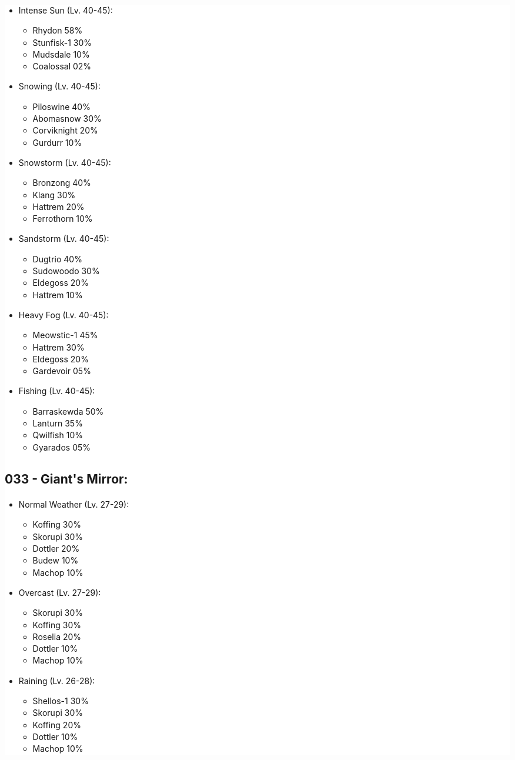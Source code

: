 - Intense Sun (Lv. 40-45):
	- Rhydon      	58%
	- Stunfisk-1  	30%
	- Mudsdale    	10%
	- Coalossal   	02%
	
- Snowing (Lv. 40-45):
	- Piloswine   	40%
	- Abomasnow   	30%
	- Corviknight 	20%
	- Gurdurr     	10%
	
- Snowstorm (Lv. 40-45):
	- Bronzong    	40%
	- Klang       	30%
	- Hattrem     	20%
	- Ferrothorn  	10%
	
- Sandstorm (Lv. 40-45):
	- Dugtrio     	40%
	- Sudowoodo   	30%
	- Eldegoss    	20%
	- Hattrem     	10%
	
- Heavy Fog (Lv. 40-45):
	- Meowstic-1  	45%
	- Hattrem     	30%
	- Eldegoss    	20%
	- Gardevoir   	05%
	
- Fishing (Lv. 40-45):
	- Barraskewda 	50%
	- Lanturn     	35%
	- Qwilfish    	10%
	- Gyarados    	05%
	

## 033 - Giant's Mirror:
- Normal Weather (Lv. 27-29):
	- Koffing     	30%
	- Skorupi     	30%
	- Dottler     	20%
	- Budew       	10%
	- Machop      	10%
	
- Overcast (Lv. 27-29):
	- Skorupi     	30%
	- Koffing     	30%
	- Roselia     	20%
	- Dottler     	10%
	- Machop      	10%
	
- Raining (Lv. 26-28):
	- Shellos-1   	30%
	- Skorupi     	30%
	- Koffing     	20%
	- Dottler     	10%
	- Machop      	10%
	